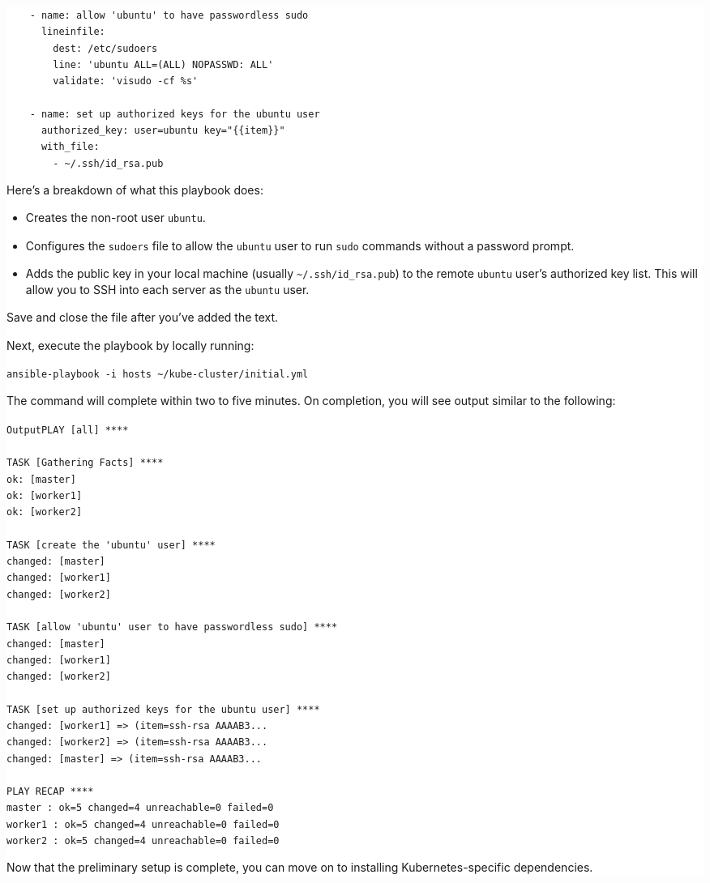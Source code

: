         - name: allow 'ubuntu' to have passwordless sudo
          lineinfile:
            dest: /etc/sudoers
            line: 'ubuntu ALL=(ALL) NOPASSWD: ALL'
            validate: 'visudo -cf %s'
    
        - name: set up authorized keys for the ubuntu user
          authorized_key: user=ubuntu key="{{item}}"
          with_file:
            - ~/.ssh/id_rsa.pub

Here’s a breakdown of what this playbook does:

- Creates the non-root user `ubuntu`.

- Configures the `sudoers` file to allow the `ubuntu` user to run `sudo` commands without a password prompt.

- Adds the public key in your local machine (usually `~/.ssh/id_rsa.pub`) to the remote `ubuntu` user’s authorized key list. This will allow you to SSH into each server as the `ubuntu` user. 

Save and close the file after you’ve added the text.

Next, execute the playbook by locally running:

    ansible-playbook -i hosts ~/kube-cluster/initial.yml

The command will complete within two to five minutes. On completion, you will see output similar to the following:

    OutputPLAY [all] ****
    
    TASK [Gathering Facts] ****
    ok: [master]
    ok: [worker1]
    ok: [worker2]
    
    TASK [create the 'ubuntu' user] ****
    changed: [master]
    changed: [worker1]
    changed: [worker2]
    
    TASK [allow 'ubuntu' user to have passwordless sudo] ****
    changed: [master]
    changed: [worker1]
    changed: [worker2]
    
    TASK [set up authorized keys for the ubuntu user] ****
    changed: [worker1] => (item=ssh-rsa AAAAB3...
    changed: [worker2] => (item=ssh-rsa AAAAB3...
    changed: [master] => (item=ssh-rsa AAAAB3...
    
    PLAY RECAP ****
    master : ok=5 changed=4 unreachable=0 failed=0   
    worker1 : ok=5 changed=4 unreachable=0 failed=0   
    worker2 : ok=5 changed=4 unreachable=0 failed=0   

Now that the preliminary setup is complete, you can move on to installing Kubernetes-specific dependencies.
